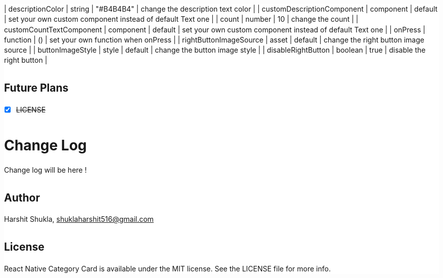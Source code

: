 | descriptionColor           |  string   |             "#B4B4B4"             | change the description text color                          |
| customDescriptionComponent | component |              default              | set your own custom component instead of default Text one  |
| count                      |  number   |                10                 | change the count                                           |
| customCountTextComponent   | component |              default              | set your own custom component instead of default Text one  |
| onPress                    | function  |                ()                 | set your own function when onPress                         |
| rightButtonImageSource     |   asset   |              default              | change the right button image source                       |
| buttonImageStyle           |   style   |              default              | change the button image style                              |
| disableRightButton         |  boolean  |               true                | disable the right button                                   |

## Future Plans

- [x] ~~LICENSE~~

# Change Log

Change log will be here !

## Author

Harshit Shukla, shuklaharshit516@gmail.com

## License

React Native Category Card is available under the MIT license. See the LICENSE file for more info.

```

```

